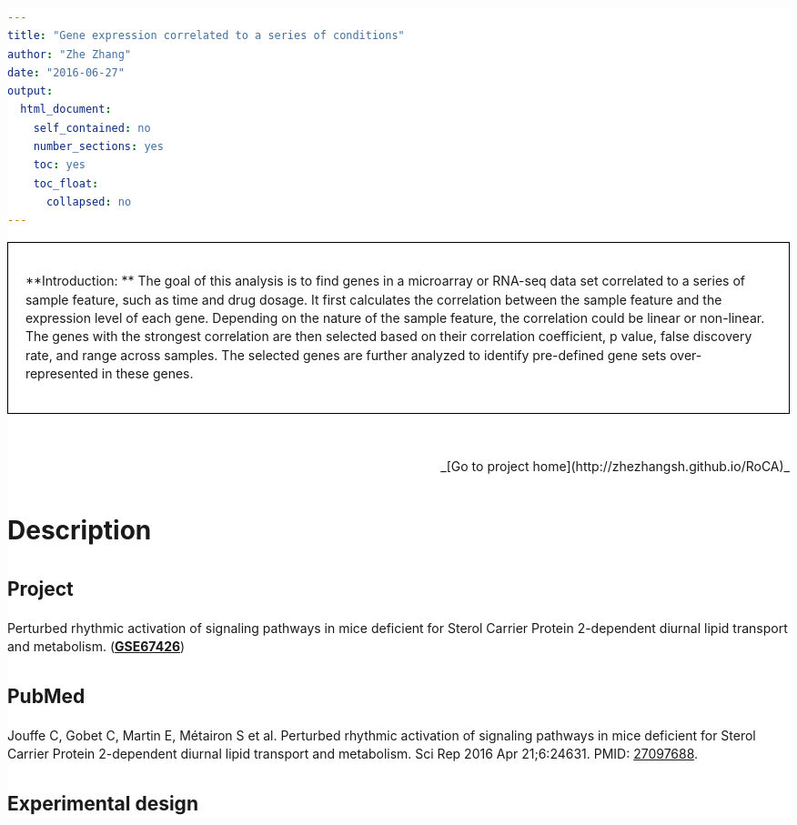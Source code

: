 ```yaml
---
title: "Gene expression correlated to a series of conditions"
author: "Zhe Zhang"
date: "2016-06-27"
output:
  html_document:
    self_contained: no
    number_sections: yes
    toc: yes
    toc_float: 
      collapsed: no
---
```


<div style="border:black 1px solid; padding: 0.5cm 0.5cm">

**Introduction: ** The goal of this analysis is to find genes in a microarray or RNA-seq data set correlated to a series of sample feature, such as time and drug dosage. It first calculates the correlation between the sample feature and the expression level of each gene. Depending on the nature of the sample feature, the correlation could be linear or non-linear. The genes with the strongest correlation are then selected based on their correlation coefficient, p value, false discovery rate, and range across samples. The selected genes are further analyzed to identify pre-defined gene sets over-represented in these genes. 

</div>

&nbsp;





<div align='right'>_[Go to project home](http://zhezhangsh.github.io/RoCA)_</div>

# Description

## Project


Perturbed rhythmic activation of signaling pathways in mice deficient for Sterol Carrier Protein 2-dependent diurnal lipid transport and metabolism. (**[GSE67426](http://www.ncbi.nlm.nih.gov/geo/query/acc.cgi?acc=GSE67426)**)


## PubMed


Jouffe C, Gobet C, Martin E, Métairon S et al. Perturbed rhythmic activation of signaling pathways in mice deficient for Sterol Carrier Protein 2-dependent diurnal lipid transport and metabolism. Sci Rep 2016 Apr 21;6:24631. PMID: [27097688](http://www.ncbi.nlm.nih.gov/pubmed/27097688).


## Experimental design
